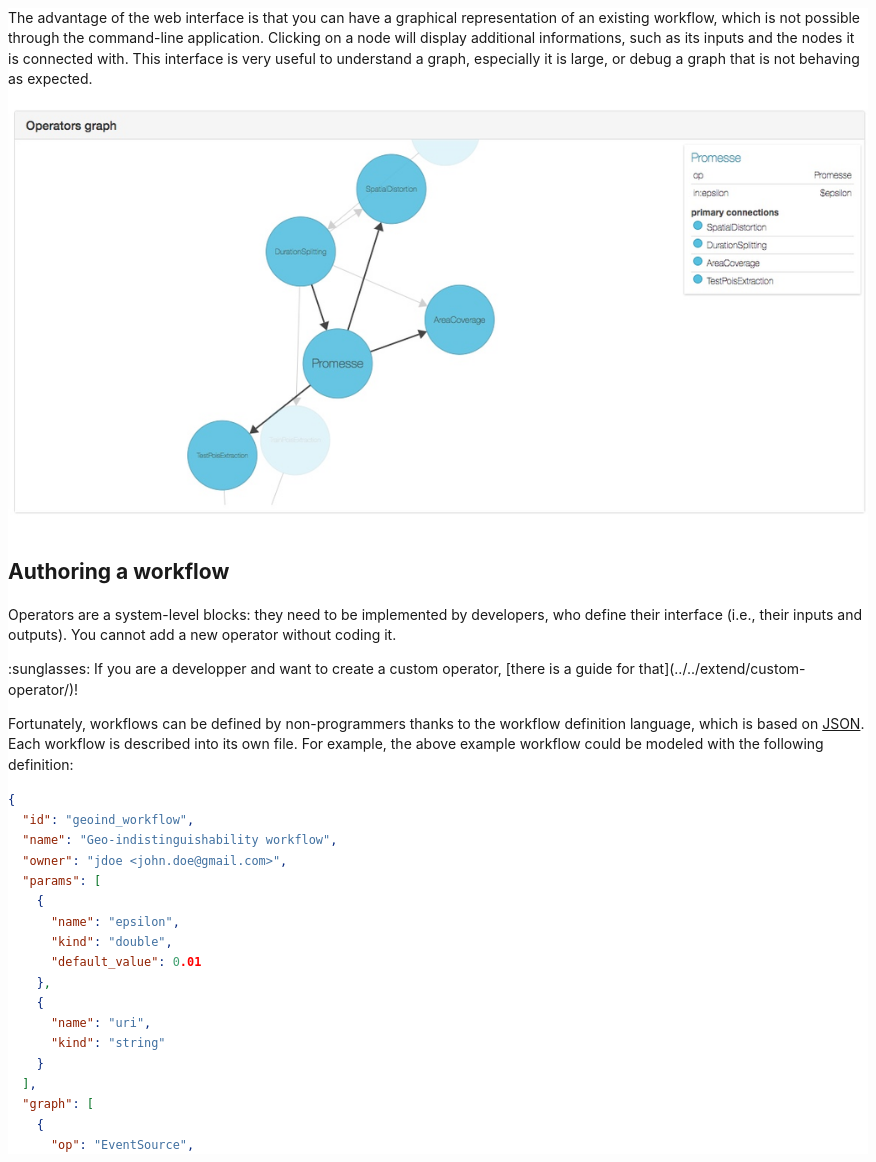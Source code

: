 The advantage of the web interface is that you can have a graphical representation of an existing workflow, which is not possible through the command-line application.
Clicking on a node will display additional informations, such as its inputs and the nodes it is connected with.
This interface is very useful to understand a graph, especially it is large, or debug a graph that is not behaving as expected.

![Workflow list](../../images/ui/workflow_graph.jpeg)

## Authoring a workflow
Operators are a system-level blocks: they need to be implemented by developers, who define their interface (i.e., their inputs and outputs).
You cannot add a new operator without coding it.

<div class="alert alert-info" markdown="1">
:sunglasses: If you are a developper and want to create a custom operator, [there is a guide for that](../../extend/custom-operator/)!
</div>

Fortunately, workflows can be defined by non-programmers thanks to the workflow definition language, which is based on [JSON](https://en.wikipedia.org/wiki/JSON).
Each workflow is described into its own file.
For example, the above example workflow could be modeled with the following definition:

```json
{
  "id": "geoind_workflow",
  "name": "Geo-indistinguishability workflow",
  "owner": "jdoe <john.doe@gmail.com>",
  "params": [
    {
      "name": "epsilon",
      "kind": "double",
      "default_value": 0.01
    },
    {
      "name": "uri",
      "kind": "string"
    }
  ],
  "graph": [
    {
      "op": "EventSource",
```